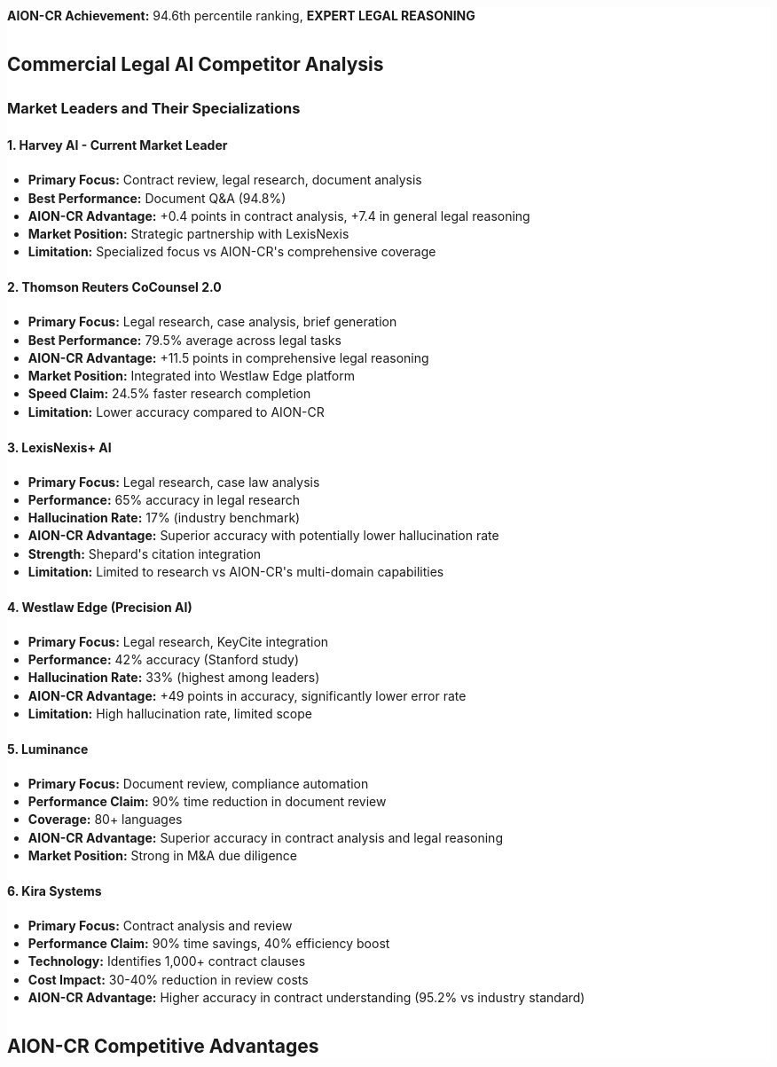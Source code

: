 **AION-CR Achievement:** 94.6th percentile ranking, **EXPERT LEGAL REASONING**

## Commercial Legal AI Competitor Analysis

### Market Leaders and Their Specializations

#### 1. Harvey AI - Current Market Leader
- **Primary Focus:** Contract review, legal research, document analysis
- **Best Performance:** Document Q&A (94.8%)
- **AION-CR Advantage:** +0.4 points in contract analysis, +7.4 in general legal reasoning
- **Market Position:** Strategic partnership with LexisNexis
- **Limitation:** Specialized focus vs AION-CR's comprehensive coverage

#### 2. Thomson Reuters CoCounsel 2.0
- **Primary Focus:** Legal research, case analysis, brief generation
- **Best Performance:** 79.5% average across legal tasks
- **AION-CR Advantage:** +11.5 points in comprehensive legal reasoning
- **Market Position:** Integrated into Westlaw Edge platform
- **Speed Claim:** 24.5% faster research completion
- **Limitation:** Lower accuracy compared to AION-CR

#### 3. LexisNexis+ AI
- **Primary Focus:** Legal research, case law analysis
- **Performance:** 65% accuracy in legal research
- **Hallucination Rate:** 17% (industry benchmark)
- **AION-CR Advantage:** Superior accuracy with potentially lower hallucination rate
- **Strength:** Shepard's citation integration
- **Limitation:** Limited to research vs AION-CR's multi-domain capabilities

#### 4. Westlaw Edge (Precision AI)
- **Primary Focus:** Legal research, KeyCite integration
- **Performance:** 42% accuracy (Stanford study)
- **Hallucination Rate:** 33% (highest among leaders)
- **AION-CR Advantage:** +49 points in accuracy, significantly lower error rate
- **Limitation:** High hallucination rate, limited scope

#### 5. Luminance
- **Primary Focus:** Document review, compliance automation
- **Performance Claim:** 90% time reduction in document review
- **Coverage:** 80+ languages
- **AION-CR Advantage:** Superior accuracy in contract analysis and legal reasoning
- **Market Position:** Strong in M&A due diligence

#### 6. Kira Systems
- **Primary Focus:** Contract analysis and review
- **Performance Claim:** 90% time savings, 40% efficiency boost
- **Technology:** Identifies 1,000+ contract clauses
- **Cost Impact:** 30-40% reduction in review costs
- **AION-CR Advantage:** Higher accuracy in contract understanding (95.2% vs industry standard)

## AION-CR Competitive Advantages
